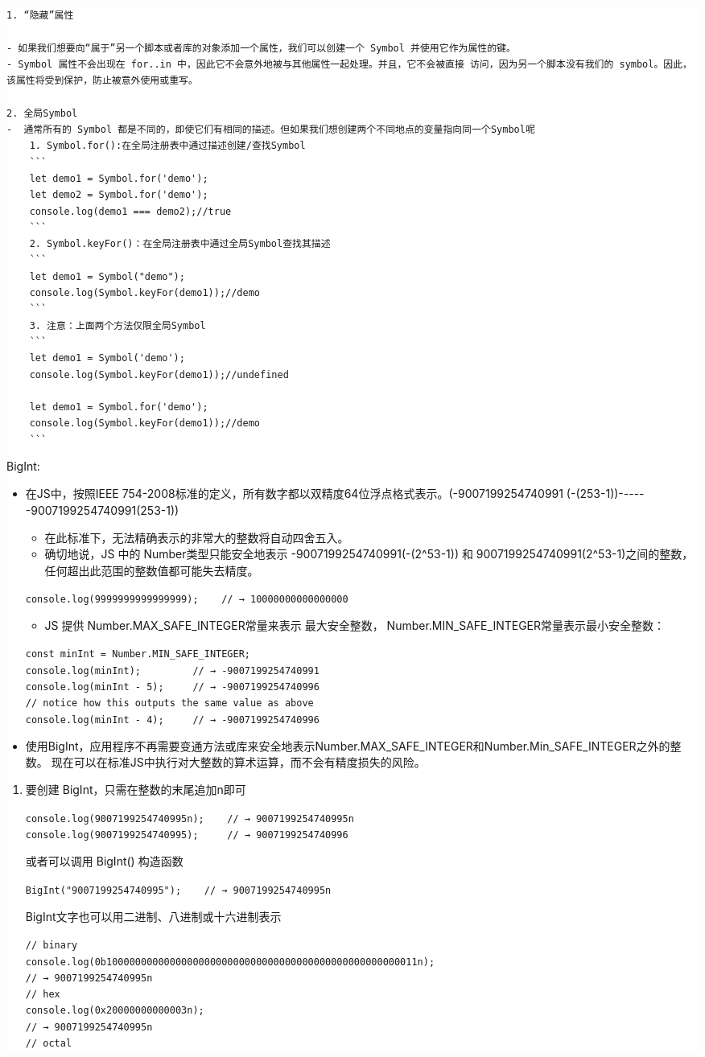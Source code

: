 	1. “隐藏”属性
	
	- 如果我们想要向“属于”另一个脚本或者库的对象添加一个属性，我们可以创建一个 Symbol 并使用它作为属性的键。
	- Symbol 属性不会出现在 for..in 中，因此它不会意外地被与其他属性一起处理。并且，它不会被直接	访问，因为另一个脚本没有我们的 symbol。因此，该属性将受到保护，防止被意外使用或重写。
	
	2. 全局Symbol
	- ​ 通常所有的 Symbol 都是不同的，即使它们有相同的描述。但如果我们想创建两个不同地点的变量指向同一个Symbol呢
		1. Symbol.for():在全局注册表中通过描述创建/查找Symbol
		```
		let demo1 = Symbol.for('demo');
		let demo2 = Symbol.for('demo');
		console.log(demo1 === demo2);//true
		```
		2. Symbol.keyFor()：在全局注册表中通过全局Symbol查找其描述
		```
		let demo1 = Symbol("demo");
		console.log(Symbol.keyFor(demo1));//demo
		```
		3. 注意：上面两个方法仅限全局Symbol
		```
		let demo1 = Symbol('demo');
		console.log(Symbol.keyFor(demo1));//undefined
		
		let demo1 = Symbol.for('demo');
		console.log(Symbol.keyFor(demo1));//demo
		```
BigInt: 
- 在JS中，按照IEEE 754-2008标准的定义，所有数字都以双精度64位浮点格式表示。(-9007199254740991 (-(253-1))------9007199254740991(253-1))
	- 在此标准下，无法精确表示的非常大的整数将自动四舍五入。
	- 确切地说，JS 中的 Number类型只能安全地表示 -9007199254740991(-(2^53-1)) 和 9007199254740991(2^53-1)之间的整数，任何超出此范围的整数值都可能失去精度。
	```
	console.log(9999999999999999);    // → 10000000000000000
	```
	- JS 提供 Number.MAX_SAFE_INTEGER常量来表示 最大安全整数， Number.MIN_SAFE_INTEGER常量表示最小安全整数：
	```
	const minInt = Number.MIN_SAFE_INTEGER;	
	console.log(minInt);         // → -9007199254740991	
	console.log(minInt - 5);     // → -9007199254740996	
	// notice how this outputs the same value as above	
	console.log(minInt - 4);     // → -9007199254740996
	```

- 使用BigInt，应用程序不再需要变通方法或库来安全地表示Number.MAX_SAFE_INTEGER和Number.Min_SAFE_INTEGER之外的整数。 现在可以在标准JS中执行对大整数的算术运算，而不会有精度损失的风险。
	
1. 要创建 BigInt，只需在整数的末尾追加n即可
	```
	console.log(9007199254740995n);    // → 9007199254740995n	
	console.log(9007199254740995);     // → 9007199254740996
	```
	或者可以调用 BigInt() 构造函数
	```
	BigInt("9007199254740995");    // → 9007199254740995n
	```
	BigInt文字也可以用二进制、八进制或十六进制表示
	```
	// binary	
	console.log(0b100000000000000000000000000000000000000000000000000011n);	
	// → 9007199254740995n	
	// hex	
	console.log(0x20000000000003n);	
	// → 9007199254740995n	
	// octal	